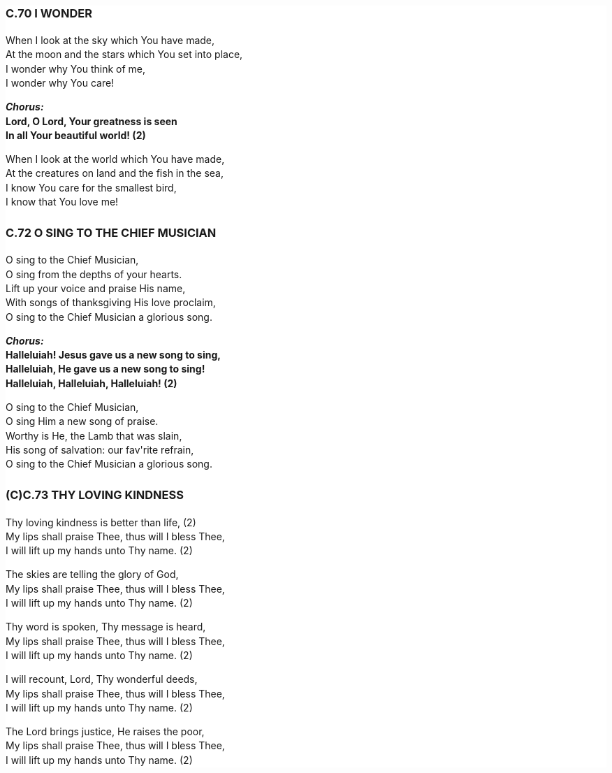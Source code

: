 ### C.70 I WONDER

When I look at the sky which You have made,<br />
At the moon and the stars which You set into place,<br />
I wonder why You think of me,<br />
I wonder why You care!<br />

***Chorus:***<br />
**Lord, O Lord, Your greatness is seen**<br />
**In all Your beautiful world! (2)**<br />

When I look at the world which You have made,<br />
At the creatures on land and the fish in the sea,<br />
I know You care for the smallest bird,<br />
I know that You love me!<br />

### C.72 O SING TO THE CHIEF MUSICIAN

O sing to the Chief Musician,<br />
O sing from the depths of your hearts.<br />
Lift up your voice and praise His name,<br />
With songs of thanksgiving His love proclaim,<br />
O sing to the Chief Musician a glorious song.<br />

***Chorus:***<br />
**Halleluiah! Jesus gave us a new song to sing,**<br />
**Halleluiah, He gave us a new song to sing!**<br />
**Halleluiah, Halleluiah, Halleluiah! (2)**<br />

O sing to the Chief Musician,<br />
O sing Him a new song of praise.<br />
Worthy is He, the Lamb that was slain,<br />
His song of salvation: our fav'rite refrain,<br />
O sing to the Chief Musician a glorious song.<br />

### (C)C.73 THY LOVING KINDNESS

Thy loving kindness is better than life, (2)<br />
My lips shall praise Thee, thus will I bless Thee,<br />
I will lift up my hands unto Thy name. (2)<br />

The skies are telling the glory of God,<br />
My lips shall praise Thee, thus will I bless Thee,<br />
I will lift up my hands unto Thy name. (2)<br />

Thy word is spoken, Thy message is heard,<br />
My lips shall praise Thee, thus will I bless Thee,<br />
I will lift up my hands unto Thy name. (2)<br />

I will recount, Lord, Thy wonderful deeds,<br />
My lips shall praise Thee, thus will I bless Thee,<br />
I will lift up my hands unto Thy name. (2)<br />

The Lord brings justice, He raises the poor,<br />
My lips shall praise Thee, thus will I bless Thee,<br />
I will lift up my hands unto Thy name. (2)<br />
